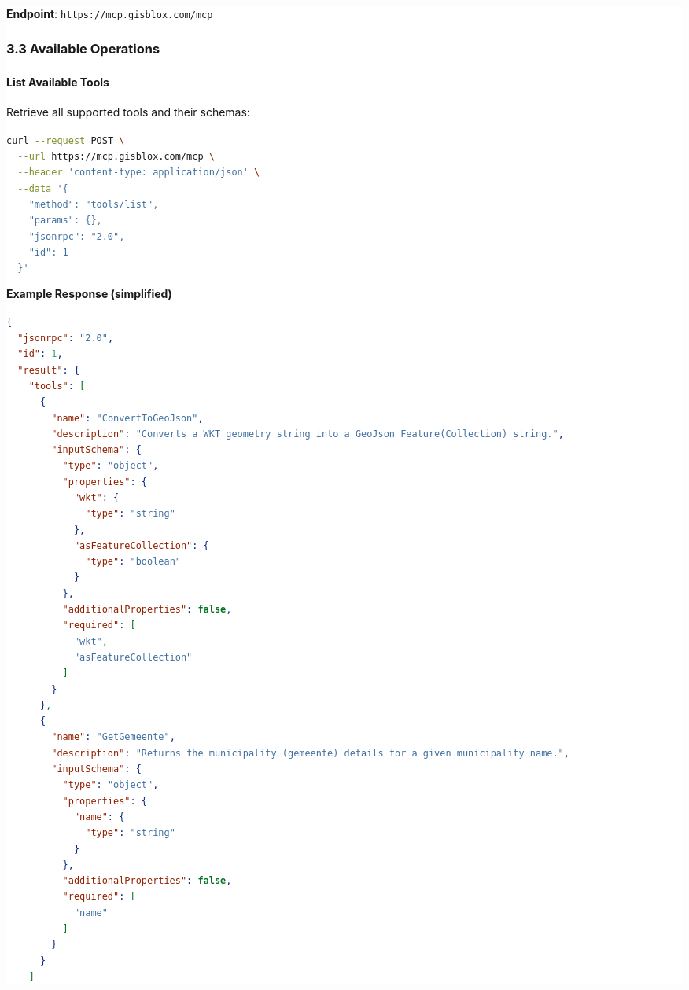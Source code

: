**Endpoint**: `https://mcp.gisblox.com/mcp`

### 3.3 Available Operations

#### List Available Tools

Retrieve all supported tools and their schemas:

```bash
curl --request POST \
  --url https://mcp.gisblox.com/mcp \
  --header 'content-type: application/json' \
  --data '{
    "method": "tools/list",
    "params": {},
    "jsonrpc": "2.0",
    "id": 1
  }'
```

**Example Response (simplified)**

```json
{
  "jsonrpc": "2.0",
  "id": 1,
  "result": {
    "tools": [
      {
        "name": "ConvertToGeoJson",
        "description": "Converts a WKT geometry string into a GeoJson Feature(Collection) string.",
        "inputSchema": {
          "type": "object",
          "properties": {
            "wkt": {
              "type": "string"
            },
            "asFeatureCollection": {
              "type": "boolean"
            }
          },
          "additionalProperties": false,
          "required": [
            "wkt",
            "asFeatureCollection"
          ]
        }
      },      
      {
        "name": "GetGemeente",
        "description": "Returns the municipality (gemeente) details for a given municipality name.",
        "inputSchema": {
          "type": "object",
          "properties": {
            "name": {
              "type": "string"
            }
          },
          "additionalProperties": false,
          "required": [
            "name"
          ]
        }
      }
    ]
```